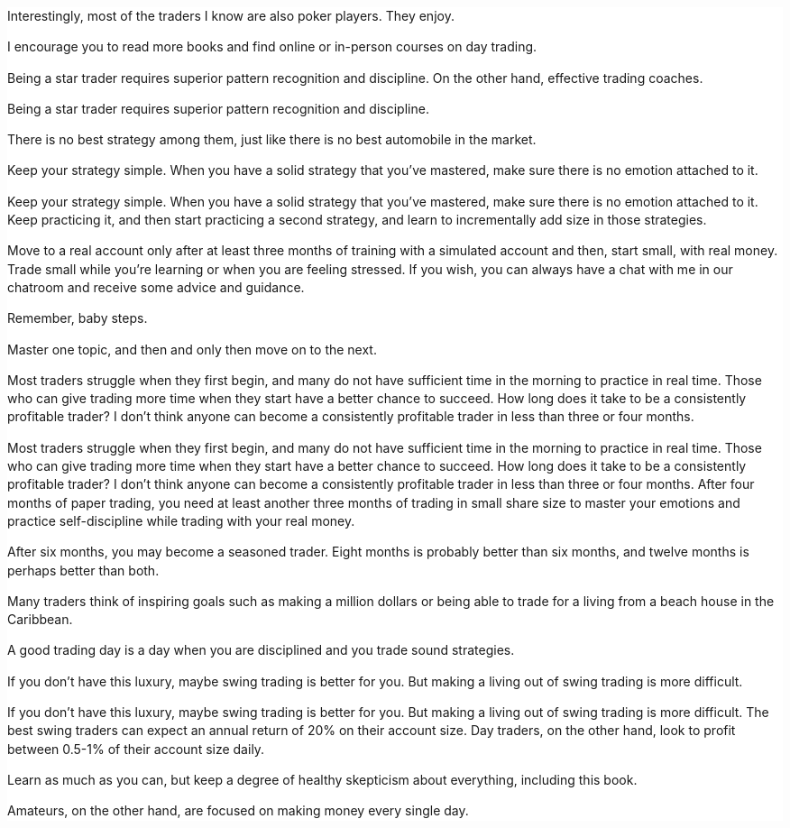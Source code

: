 Interestingly, most of the traders I know are also poker players. They enjoy.

I encourage you to read more books and find online or in-person courses on day trading.

Being a star trader requires superior pattern recognition and discipline. On the other hand, effective trading coaches.

Being a star trader requires superior pattern recognition and discipline.

There is no best strategy among them, just like there is no best automobile in the market.

Keep your strategy simple. When you have a solid strategy that you’ve mastered, make sure there is no emotion attached to it.

Keep your strategy simple. When you have a solid strategy that you’ve mastered, make sure there is no emotion attached to it. Keep practicing it, and then start practicing a second strategy, and learn to incrementally add size in those strategies.

Move to a real account only after at least three months of training with a simulated account and then, start small, with real money. Trade small while you’re learning or when you are feeling stressed. If you wish, you can always have a chat with me in our chatroom and receive some advice and guidance.

Remember, baby steps.

Master one topic, and then and only then move on to the next.

Most traders struggle when they first begin, and many do not have sufficient time in the morning to practice in real time. Those who can give trading more time when they start have a better chance to succeed. How long does it take to be a consistently profitable trader? I don’t think anyone can become a consistently profitable trader in less than three or four months.

Most traders struggle when they first begin, and many do not have sufficient time in the morning to practice in real time. Those who can give trading more time when they start have a better chance to succeed. How long does it take to be a consistently profitable trader? I don’t think anyone can become a consistently profitable trader in less than three or four months. After four months of paper trading, you need at least another three months of trading in small share size to master your emotions and practice self-discipline while trading with your real money.

After six months, you may become a seasoned trader. Eight months is probably better than six months, and twelve months is perhaps better than both.

Many traders think of inspiring goals such as making a million dollars or being able to trade for a living from a beach house in the Caribbean.

A good trading day is a day when you are disciplined and you trade sound strategies.

If you don’t have this luxury, maybe swing trading is better for you. But making a living out of swing trading is more difficult.

If you don’t have this luxury, maybe swing trading is better for you. But making a living out of swing trading is more difficult. The best swing traders can expect an annual return of 20% on their account size. Day traders, on the other hand, look to profit between 0.5-1% of their account size daily.

Learn as much as you can, but keep a degree of healthy skepticism about everything, including this book.

Amateurs, on the other hand, are focused on making money every single day.
